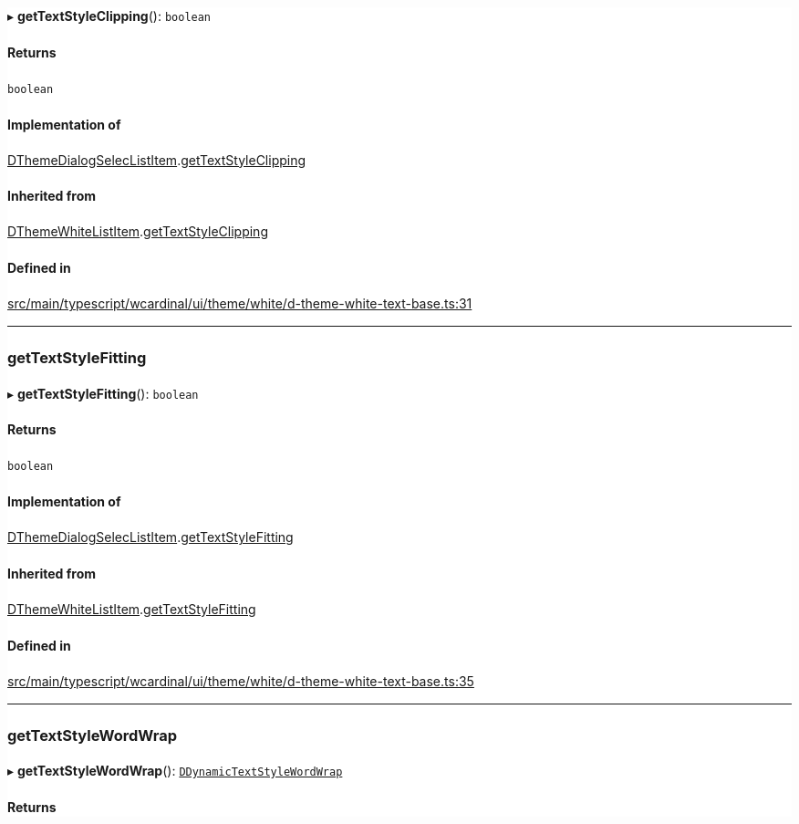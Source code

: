 ▸ **getTextStyleClipping**(): `boolean`

#### Returns

`boolean`

#### Implementation of

[DThemeDialogSelecListItem](../interfaces/DThemeDialogSelecListItem.md).[getTextStyleClipping](../interfaces/DThemeDialogSelecListItem.md#gettextstyleclipping)

#### Inherited from

[DThemeWhiteListItem](DThemeWhiteListItem.md).[getTextStyleClipping](DThemeWhiteListItem.md#gettextstyleclipping)

#### Defined in

[src/main/typescript/wcardinal/ui/theme/white/d-theme-white-text-base.ts:31](https://github.com/winter-cardinal/winter-cardinal-ui/blob/v0.407.0/src/main/typescript/wcardinal/ui/theme/white/d-theme-white-text-base.ts#L31)

___

### getTextStyleFitting

▸ **getTextStyleFitting**(): `boolean`

#### Returns

`boolean`

#### Implementation of

[DThemeDialogSelecListItem](../interfaces/DThemeDialogSelecListItem.md).[getTextStyleFitting](../interfaces/DThemeDialogSelecListItem.md#gettextstylefitting)

#### Inherited from

[DThemeWhiteListItem](DThemeWhiteListItem.md).[getTextStyleFitting](DThemeWhiteListItem.md#gettextstylefitting)

#### Defined in

[src/main/typescript/wcardinal/ui/theme/white/d-theme-white-text-base.ts:35](https://github.com/winter-cardinal/winter-cardinal-ui/blob/v0.407.0/src/main/typescript/wcardinal/ui/theme/white/d-theme-white-text-base.ts#L35)

___

### getTextStyleWordWrap

▸ **getTextStyleWordWrap**(): [`DDynamicTextStyleWordWrap`](../index.md#ddynamictextstylewordwrap-1)

#### Returns
